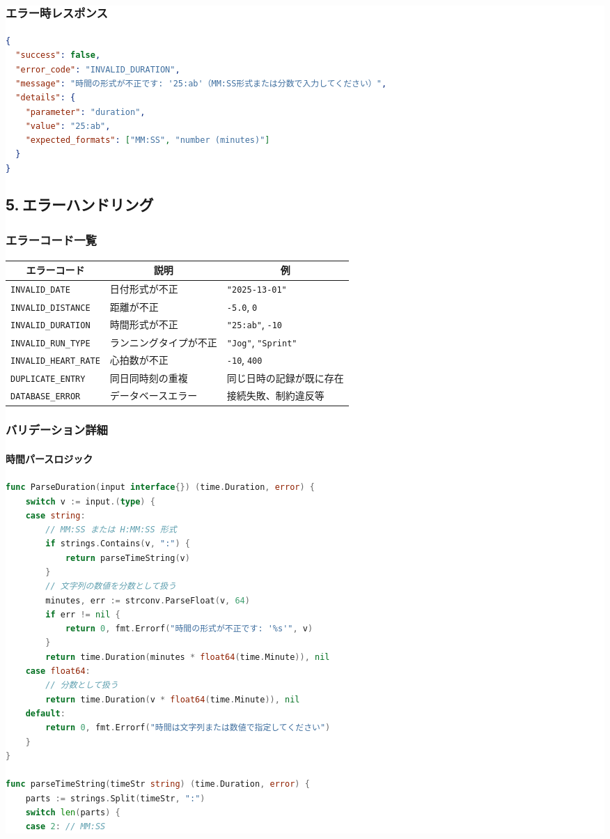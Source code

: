 ### エラー時レスポンス

```json
{
  "success": false,
  "error_code": "INVALID_DURATION",
  "message": "時間の形式が不正です: '25:ab'（MM:SS形式または分数で入力してください）",
  "details": {
    "parameter": "duration",
    "value": "25:ab",
    "expected_formats": ["MM:SS", "number (minutes)"]
  }
}
```

## 5. エラーハンドリング

### エラーコード一覧

| エラーコード | 説明 | 例 |
|-------------|------|---|
| `INVALID_DATE` | 日付形式が不正 | `"2025-13-01"` |
| `INVALID_DISTANCE` | 距離が不正 | `-5.0`, `0` |
| `INVALID_DURATION` | 時間形式が不正 | `"25:ab"`, `-10` |
| `INVALID_RUN_TYPE` | ランニングタイプが不正 | `"Jog"`, `"Sprint"` |
| `INVALID_HEART_RATE` | 心拍数が不正 | `-10`, `400` |
| `DUPLICATE_ENTRY` | 同日同時刻の重複 | 同じ日時の記録が既に存在 |
| `DATABASE_ERROR` | データベースエラー | 接続失敗、制約違反等 |

### バリデーション詳細

#### 時間パースロジック

```go
func ParseDuration(input interface{}) (time.Duration, error) {
    switch v := input.(type) {
    case string:
        // MM:SS または H:MM:SS 形式
        if strings.Contains(v, ":") {
            return parseTimeString(v)
        }
        // 文字列の数値を分数として扱う
        minutes, err := strconv.ParseFloat(v, 64)
        if err != nil {
            return 0, fmt.Errorf("時間の形式が不正です: '%s'", v)
        }
        return time.Duration(minutes * float64(time.Minute)), nil
    case float64:
        // 分数として扱う
        return time.Duration(v * float64(time.Minute)), nil
    default:
        return 0, fmt.Errorf("時間は文字列または数値で指定してください")
    }
}

func parseTimeString(timeStr string) (time.Duration, error) {
    parts := strings.Split(timeStr, ":")
    switch len(parts) {
    case 2: // MM:SS
```